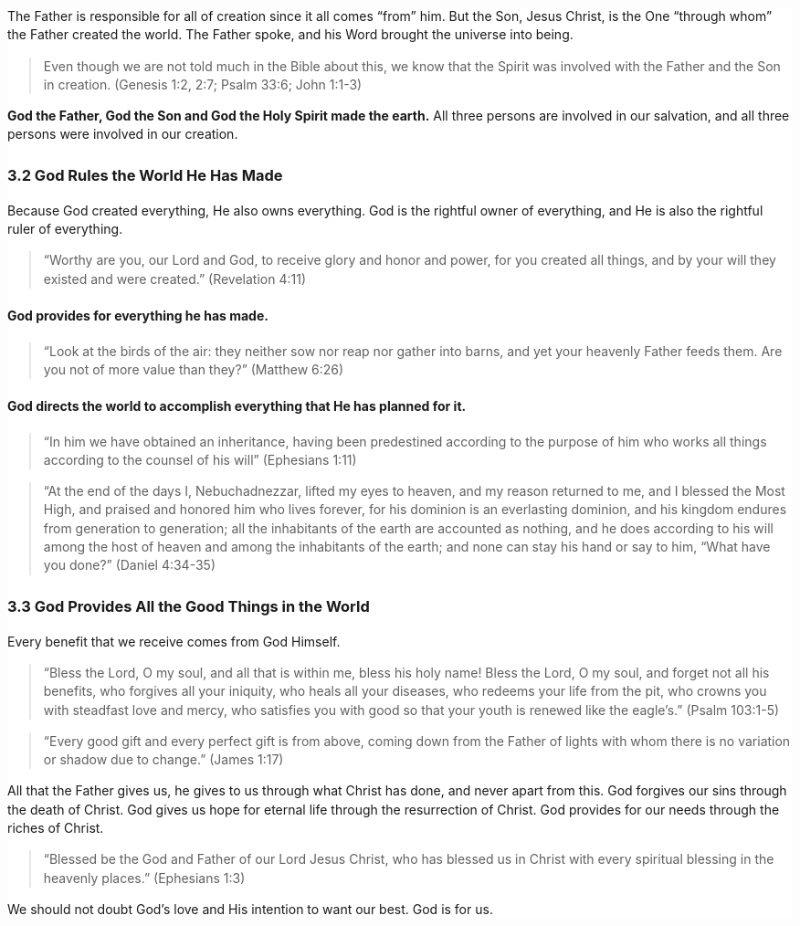 The Father is responsible for all of creation since it all comes “from” him.  But the Son, Jesus Christ, is the One “through whom” the Father created the world. The Father spoke, and his Word brought the universe into being.

> Even though we are not told much in the Bible about this, we know that the Spirit was involved with the Father and the Son in creation. (Genesis 1:2, 2:7; Psalm 33:6; John 1:1-3)

**God the Father, God the Son and God the Holy Spirit made the earth.**  All three persons are involved in our salvation, and all three persons were involved in our creation.

### 3.2 God Rules the World He Has Made

Because God created everything, He also owns everything.  God is the rightful owner of everything, and He is also the rightful ruler of everything.

> “Worthy are you, our Lord and God, to receive glory and honor and power, for you created all things, and by your will they existed and were created.”  (Revelation 4:11)

#### God provides for everything he has made.

> “Look at the birds of the air: they neither sow nor reap nor gather into barns, and yet your heavenly Father feeds them. Are you not of more value than they?” (Matthew 6:26)

#### God directs the world to accomplish everything that He has planned for it.

> “In him we have obtained an inheritance, having been predestined according to the purpose of him who works all things according to the counsel of his will” (Ephesians 1:11)

> “At the end of the days I, Nebuchadnezzar, lifted my eyes to heaven, and my reason returned to me, and I blessed the Most High, and praised and honored him who lives forever, for his dominion is an everlasting dominion, and his kingdom endures from generation to generation; all the inhabitants of the earth are accounted as nothing, and he does according to his will among the host of heaven and among the inhabitants of the earth; and none can stay his hand or say to him, “What have you done?” (Daniel 4:34-35)

### 3.3 God Provides All the Good Things in the World

Every benefit that we receive comes from God Himself.

> “Bless the Lord, O my soul, and all that is within me, bless his holy name!  Bless the Lord, O my soul, and forget not all his benefits, who forgives all your iniquity, who heals all your diseases, who redeems your life from the pit, who crowns you with steadfast love and mercy, who satisfies you with good so that your youth is renewed like the eagle’s.”  (Psalm 103:1-5)

> “Every good gift and every perfect gift is from above, coming down from the Father of lights with whom there is no variation or shadow due to change.” (James 1:17)

All that the Father gives us, he gives to us through what Christ has done, and never apart from this.  God forgives our sins through the death of Christ.  God gives us hope for eternal life through the resurrection of Christ.  God provides for our needs through the riches of Christ.  

> “Blessed be the God and Father of our Lord Jesus Christ, who has blessed us in Christ with every spiritual blessing in the heavenly places.” (Ephesians 1:3)

We should not doubt God’s love and His intention to want our best.  God is for us.
